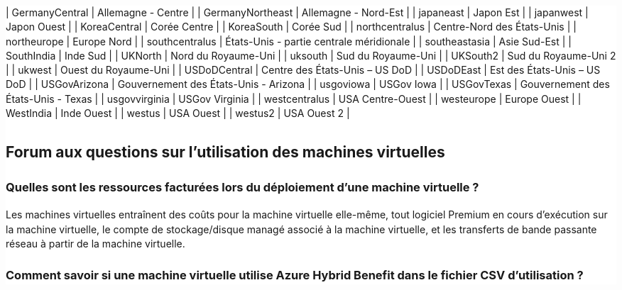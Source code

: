 |    GermanyCentral        |    Allemagne - Centre                            |
|    GermanyNortheast      |    Allemagne - Nord-Est                          |
|    japaneast             |    Japon Est                               |
|    japanwest             |    Japon Ouest                               |
|    KoreaCentral          |    Corée Centre                            |
|    KoreaSouth            |    Corée Sud                              |
|    northcentralus        |    Centre-Nord des États-Unis                      |
|    northeurope           |    Europe Nord                          |
|    southcentralus        |    États-Unis - partie centrale méridionale                      |
|    southeastasia         |    Asie Sud-Est                        |
|    SouthIndia            |    Inde Sud                              |
|    UKNorth               |    Nord du Royaume-Uni                              |
|    uksouth               |    Sud du Royaume-Uni                              |
|    UKSouth2              |    Sud du Royaume-Uni 2                            |
|    ukwest                |    Ouest du Royaume-Uni                               |
|    USDoDCentral          |    Centre des États-Unis – US DoD                        |
|    USDoDEast             |    Est des États-Unis – US DoD                           |
|    USGovArizona          |    Gouvernement des États-Unis - Arizona                         |
|    usgoviowa             |    USGov Iowa                            |
|    USGovTexas            |    Gouvernement des États-Unis - Texas                           |
|    usgovvirginia         |    USGov Virginia                        |
|    westcentralus         |    USA Centre-Ouest                       |
|    westeurope            |    Europe Ouest                           |
|    WestIndia             |    Inde Ouest                               |
|    westus                |    USA Ouest                               |
|    westus2               |    USA Ouest 2                             |


## <a name="virtual-machine-usage-faq"></a>Forum aux questions sur l’utilisation des machines virtuelles
### <a name="what-resources-are-charged-when-deploying-a-vm"></a>Quelles sont les ressources facturées lors du déploiement d’une machine virtuelle ?    
Les machines virtuelles entraînent des coûts pour la machine virtuelle elle-même, tout logiciel Premium en cours d’exécution sur la machine virtuelle, le compte de stockage/disque managé associé à la machine virtuelle, et les transferts de bande passante réseau à partir de la machine virtuelle.
### <a name="how-can-i-tell-if-a-vm-is-using-azure-hybrid-benefit-in-the-usage-csv"></a>Comment savoir si une machine virtuelle utilise Azure Hybrid Benefit dans le fichier CSV d’utilisation ?
